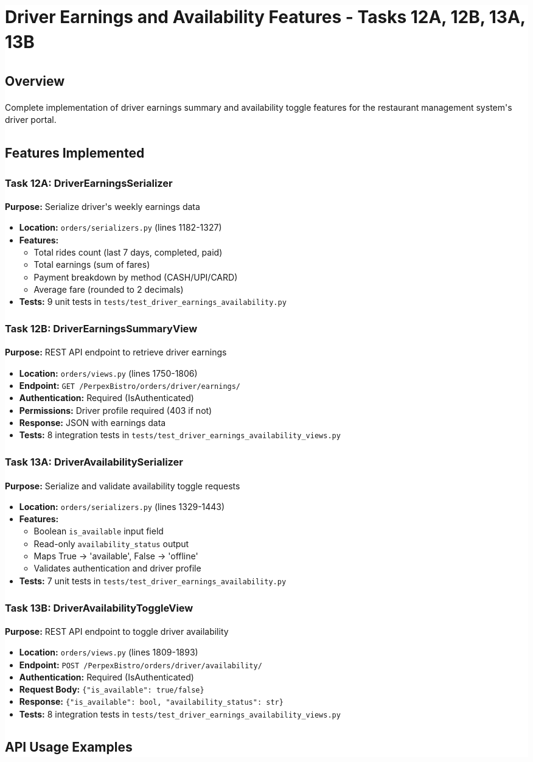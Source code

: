 # Driver Earnings and Availability Features - Tasks 12A, 12B, 13A, 13B

## Overview
Complete implementation of driver earnings summary and availability toggle features for the restaurant management system's driver portal.

## Features Implemented

### Task 12A: DriverEarningsSerializer
**Purpose:** Serialize driver's weekly earnings data
- **Location:** `orders/serializers.py` (lines 1182-1327)
- **Features:**
  - Total rides count (last 7 days, completed, paid)
  - Total earnings (sum of fares)
  - Payment breakdown by method (CASH/UPI/CARD)
  - Average fare (rounded to 2 decimals)
- **Tests:** 9 unit tests in `tests/test_driver_earnings_availability.py`

### Task 12B: DriverEarningsSummaryView
**Purpose:** REST API endpoint to retrieve driver earnings
- **Location:** `orders/views.py` (lines 1750-1806)
- **Endpoint:** `GET /PerpexBistro/orders/driver/earnings/`
- **Authentication:** Required (IsAuthenticated)
- **Permissions:** Driver profile required (403 if not)
- **Response:** JSON with earnings data
- **Tests:** 8 integration tests in `tests/test_driver_earnings_availability_views.py`

### Task 13A: DriverAvailabilitySerializer
**Purpose:** Serialize and validate availability toggle requests
- **Location:** `orders/serializers.py` (lines 1329-1443)
- **Features:**
  - Boolean `is_available` input field
  - Read-only `availability_status` output
  - Maps True → 'available', False → 'offline'
  - Validates authentication and driver profile
- **Tests:** 7 unit tests in `tests/test_driver_earnings_availability.py`

### Task 13B: DriverAvailabilityToggleView
**Purpose:** REST API endpoint to toggle driver availability
- **Location:** `orders/views.py` (lines 1809-1893)
- **Endpoint:** `POST /PerpexBistro/orders/driver/availability/`
- **Authentication:** Required (IsAuthenticated)
- **Request Body:** `{"is_available": true/false}`
- **Response:** `{"is_available": bool, "availability_status": str}`
- **Tests:** 8 integration tests in `tests/test_driver_earnings_availability_views.py`

## API Usage Examples
